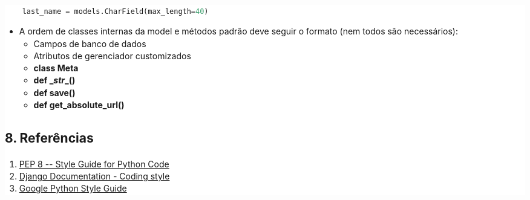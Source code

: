 ```python
    last_name = models.CharField(max_length=40)
```

* A ordem de classes internas da model e métodos padrão deve seguir o formato (nem todos são necessários):
    * Campos de banco de dados
    * Atributos de gerenciador customizados
    * **class Meta**
    * **def \__str__()**
    * **def save()**
    * **def get_absolute_url()**

## 8. Referências

1. [PEP 8 -- Style Guide for Python Code](https://www.python.org/dev/peps/pep-0008/)
2. [Django Documentation - Coding style](https://docs.djangoproject.com/en/dev/internals/contributing/writing-code/coding-style/)
3. [Google Python Style Guide](https://google.github.io/styleguide/pyguide.html)